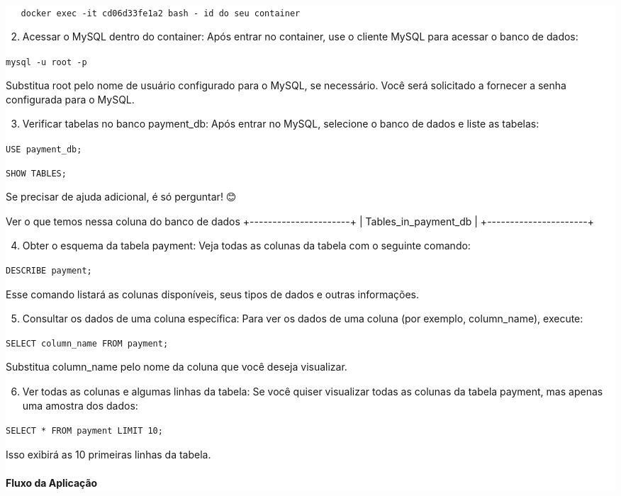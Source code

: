 ```
   docker exec -it cd06d33fe1a2 bash - id do seu container
```   

2. Acessar o MySQL dentro do container:
   Após entrar no container, use o cliente MySQL para acessar o banco de dados:

```
mysql -u root -p
```

Substitua root pelo nome de usuário configurado para o MySQL, se necessário. Você será solicitado a fornecer a senha configurada para o MySQL.

3. Verificar tabelas no banco payment_db:
   Após entrar no MySQL, selecione o banco de dados e liste as tabelas:

```
USE payment_db;
```

```
SHOW TABLES;
```
Se precisar de ajuda adicional, é só perguntar! 😊


Ver o que temos nessa coluna do banco de dados
+----------------------+
| Tables_in_payment_db |
+----------------------+


4. Obter o esquema da tabela payment:
   Veja todas as colunas da tabela com o seguinte comando:

```
DESCRIBE payment;
```

Esse comando listará as colunas disponíveis, seus tipos de dados e outras informações.

5. Consultar os dados de uma coluna específica:
   Para ver os dados de uma coluna (por exemplo, column_name), execute:

```
SELECT column_name FROM payment;
```
Substitua column_name pelo nome da coluna que você deseja visualizar.

6. Ver todas as colunas e algumas linhas da tabela:
   Se você quiser visualizar todas as colunas da tabela payment, mas apenas uma amostra dos dados:

```
SELECT * FROM payment LIMIT 10;
```
Isso exibirá as 10 primeiras linhas da tabela.



#### Fluxo da Aplicação
